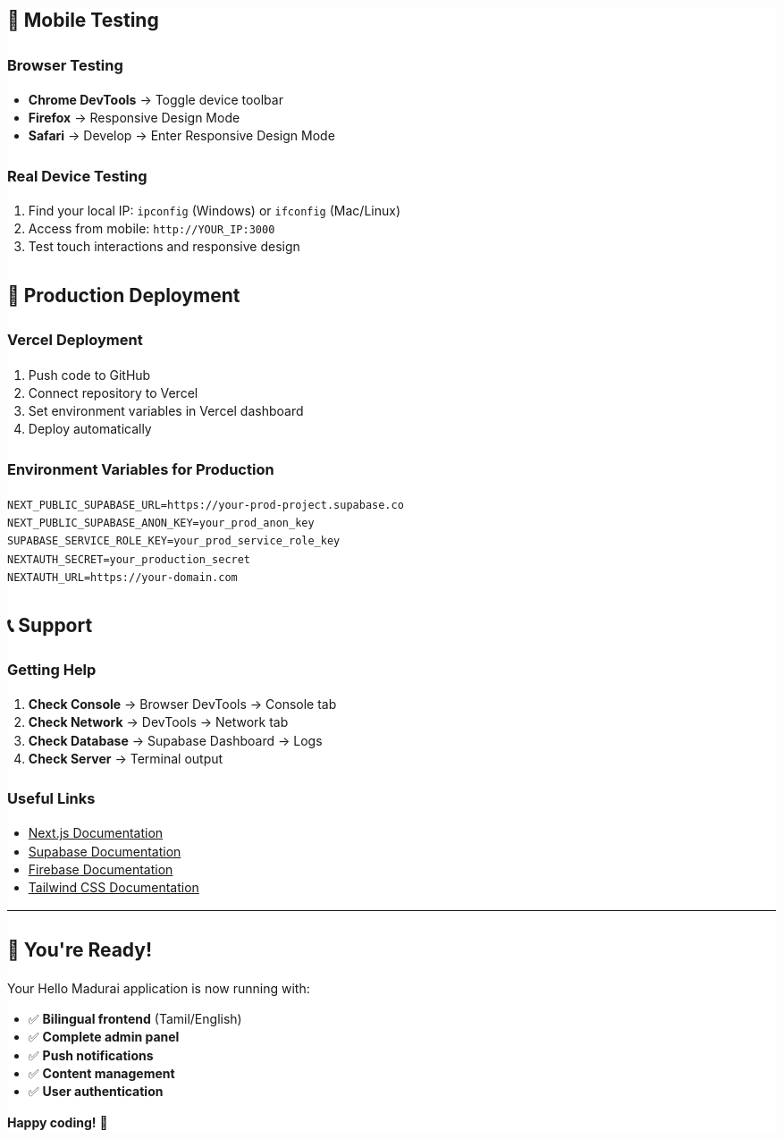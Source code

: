 ## 📱 Mobile Testing

### Browser Testing
- **Chrome DevTools** → Toggle device toolbar
- **Firefox** → Responsive Design Mode
- **Safari** → Develop → Enter Responsive Design Mode

### Real Device Testing
1. Find your local IP: `ipconfig` (Windows) or `ifconfig` (Mac/Linux)
2. Access from mobile: `http://YOUR_IP:3000`
3. Test touch interactions and responsive design

## 🚀 Production Deployment

### Vercel Deployment
1. Push code to GitHub
2. Connect repository to Vercel
3. Set environment variables in Vercel dashboard
4. Deploy automatically

### Environment Variables for Production
```env
NEXT_PUBLIC_SUPABASE_URL=https://your-prod-project.supabase.co
NEXT_PUBLIC_SUPABASE_ANON_KEY=your_prod_anon_key
SUPABASE_SERVICE_ROLE_KEY=your_prod_service_role_key
NEXTAUTH_SECRET=your_production_secret
NEXTAUTH_URL=https://your-domain.com
```

## 📞 Support

### Getting Help
1. **Check Console** → Browser DevTools → Console tab
2. **Check Network** → DevTools → Network tab
3. **Check Database** → Supabase Dashboard → Logs
4. **Check Server** → Terminal output

### Useful Links
- [Next.js Documentation](https://nextjs.org/docs)
- [Supabase Documentation](https://supabase.com/docs)
- [Firebase Documentation](https://firebase.google.com/docs)
- [Tailwind CSS Documentation](https://tailwindcss.com/docs)

---

## 🎉 You're Ready!

Your Hello Madurai application is now running with:
- ✅ **Bilingual frontend** (Tamil/English)
- ✅ **Complete admin panel**
- ✅ **Push notifications**
- ✅ **Content management**
- ✅ **User authentication**

**Happy coding!** 🚀

